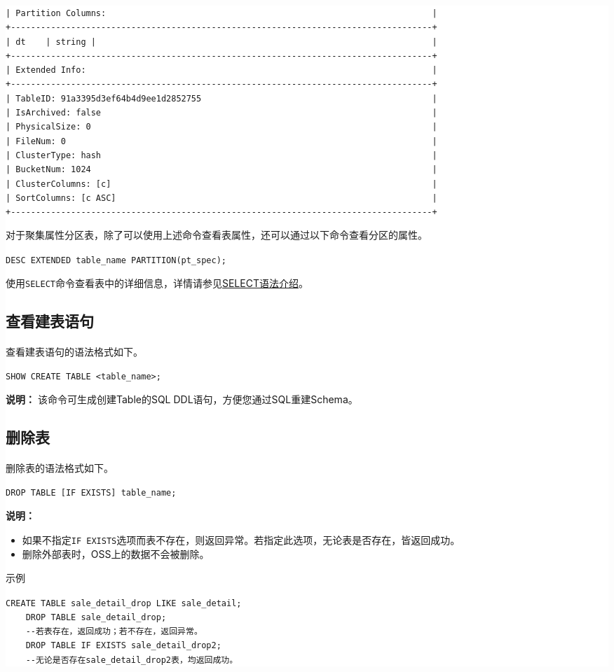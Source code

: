 ```
| Partition Columns:                                                                 |
+------------------------------------------------------------------------------------+
| dt    | string |                                                                   |
+------------------------------------------------------------------------------------+
| Extended Info:                                                                     |
+------------------------------------------------------------------------------------+
| TableID: 91a3395d3ef64b4d9ee1d2852755                                              |
| IsArchived: false                                                                  |
| PhysicalSize: 0                                                                    |
| FileNum: 0                                                                         |
| ClusterType: hash                                                                  |
| BucketNum: 1024                                                                    |
| ClusterColumns: [c]                                                                |
| SortColumns: [c ASC]                                                               |
+------------------------------------------------------------------------------------+
```

对于聚集属性分区表，除了可以使用上述命令查看表属性，还可以通过以下命令查看分区的属性。

```
DESC EXTENDED table_name PARTITION(pt_spec);
```

使用`SELECT`命令查看表中的详细信息，详情请参见[SELECT语法介绍](/intl.zh-CN/开发/SQL及函数/SELECT语句/SELECT语法介绍.md)。

## 查看建表语句

查看建表语句的语法格式如下。

```
SHOW CREATE TABLE <table_name>;
```

**说明：** 该命令可生成创建Table的SQL DDL语句，方便您通过SQL重建Schema。

## 删除表

删除表的语法格式如下。

```
DROP TABLE [IF EXISTS] table_name;
```

**说明：**

-   如果不指定`IF EXISTS`选项而表不存在，则返回异常。若指定此选项，无论表是否存在，皆返回成功。
-   删除外部表时，OSS上的数据不会被删除。

示例

```
CREATE TABLE sale_detail_drop LIKE sale_detail;
    DROP TABLE sale_detail_drop;
    --若表存在，返回成功；若不存在，返回异常。
    DROP TABLE IF EXISTS sale_detail_drop2;
    --无论是否存在sale_detail_drop2表，均返回成功。
```
